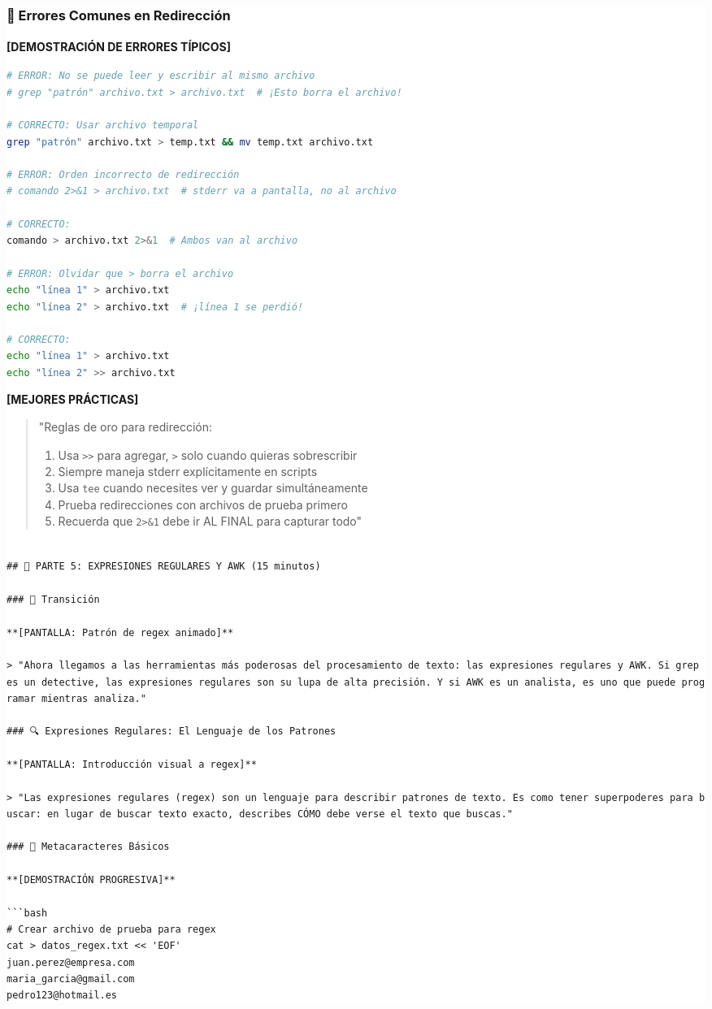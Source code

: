 ### 🚨 Errores Comunes en Redirección

**[DEMOSTRACIÓN DE ERRORES TÍPICOS]**

```bash
# ERROR: No se puede leer y escribir al mismo archivo
# grep "patrón" archivo.txt > archivo.txt  # ¡Esto borra el archivo!

# CORRECTO: Usar archivo temporal
grep "patrón" archivo.txt > temp.txt && mv temp.txt archivo.txt

# ERROR: Orden incorrecto de redirección
# comando 2>&1 > archivo.txt  # stderr va a pantalla, no al archivo

# CORRECTO:
comando > archivo.txt 2>&1  # Ambos van al archivo

# ERROR: Olvidar que > borra el archivo
echo "línea 1" > archivo.txt
echo "línea 2" > archivo.txt  # ¡línea 1 se perdió!

# CORRECTO:
echo "línea 1" > archivo.txt
echo "línea 2" >> archivo.txt
```

**[MEJORES PRÁCTICAS]**

> "Reglas de oro para redirección:
>
> 1. Usa `>>` para agregar, `>` solo cuando quieras sobrescribir
> 2. Siempre maneja stderr explícitamente en scripts
> 3. Usa `tee` cuando necesites ver y guardar simultáneamente
> 4. Prueba redirecciones con archivos de prueba primero
> 5. Recuerda que `2>&1` debe ir AL FINAL para capturar todo"

````

## 🎯 PARTE 5: EXPRESIONES REGULARES Y AWK (15 minutos)

### 🎤 Transición

**[PANTALLA: Patrón de regex animado]**

> "Ahora llegamos a las herramientas más poderosas del procesamiento de texto: las expresiones regulares y AWK. Si grep es un detective, las expresiones regulares son su lupa de alta precisión. Y si AWK es un analista, es uno que puede programar mientras analiza."

### 🔍 Expresiones Regulares: El Lenguaje de los Patrones

**[PANTALLA: Introducción visual a regex]**

> "Las expresiones regulares (regex) son un lenguaje para describir patrones de texto. Es como tener superpoderes para buscar: en lugar de buscar texto exacto, describes CÓMO debe verse el texto que buscas."

### 📝 Metacaracteres Básicos

**[DEMOSTRACIÓN PROGRESIVA]**

```bash
# Crear archivo de prueba para regex
cat > datos_regex.txt << 'EOF'
juan.perez@empresa.com
maria_garcia@gmail.com
pedro123@hotmail.es
````